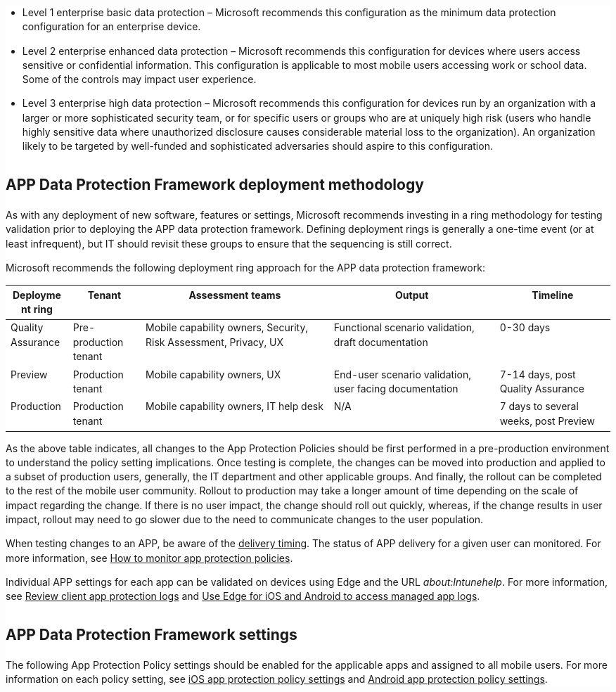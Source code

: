 - Level 1 enterprise basic data protection – Microsoft recommends this configuration as the minimum data protection configuration for an enterprise device.

- Level 2 enterprise enhanced data protection – Microsoft recommends this configuration for devices where users access sensitive or confidential information. This configuration is applicable to most mobile users accessing work or school data. Some of the controls may impact user experience.

- Level 3 enterprise high data protection – Microsoft recommends this configuration for devices run by an organization with a larger or more sophisticated security team, or for specific users or groups who are at uniquely high risk (users who handle highly sensitive data where unauthorized disclosure causes considerable material loss to the organization). An organization likely to be targeted by well-funded and sophisticated adversaries should aspire to this configuration.

## APP Data Protection Framework deployment methodology

As with any deployment of new software, features or settings, Microsoft recommends investing in a ring methodology for testing validation prior to deploying the APP data protection framework. Defining deployment rings is generally a one-time event (or at least infrequent), but IT should revisit these groups to ensure that the sequencing is still correct.

Microsoft recommends the following deployment ring approach for the APP data protection framework:

| Deployment ring  | Tenant  | Assessment teams  | Output  | Timeline  |
|--------------------|------------------------|-------------------------------------------------------------------|----------------------------------------------------------|----------------------------------------|
| Quality Assurance  | Pre-production tenant  | Mobile capability owners, Security, Risk Assessment, Privacy, UX  | Functional scenario validation, draft documentation  | 0-30 days  |
| Preview  | Production tenant  | Mobile capability owners, UX  | End-user scenario validation, user facing documentation  | 7-14 days, post Quality Assurance  |
| Production  | Production tenant  | Mobile capability owners, IT help desk  | N/A  | 7 days to several weeks, post Preview  |

As the above table indicates, all changes to the App Protection Policies should be first performed in a pre-production environment to understand the policy setting implications. Once testing is complete, the changes can be moved into production and applied to a subset of production users, generally, the IT department and other applicable groups. And finally, the rollout can be completed to the rest of the mobile user community. Rollout to production may take a longer amount of time depending on the scale of impact regarding the change. If there is no user impact, the change should roll out quickly, whereas, if the change results in user impact, rollout may need to go slower due to the need to communicate changes to the user population.

When testing changes to an APP, be aware of the [delivery timing](app-protection-policy-delivery.md). The status of APP delivery for a given user can monitored. For more information, see [How to monitor app protection policies](app-protection-policies-monitor.md).

Individual APP settings for each app can be validated on devices using Edge and the URL *about:Intunehelp*. For more information, see [Review client app protection logs](app-protection-policy-settings-log.md) and [Use Edge for iOS and Android to access managed app logs](manage-microsoft-edge.md#use-edge-for-ios-and-android-to-access-managed-app-logs).

## APP Data Protection Framework settings

The following App Protection Policy settings should be enabled for the applicable apps and assigned to all mobile users. For more information on each policy setting, see [iOS app protection policy settings](app-protection-policy-settings-ios.md) and [Android app protection policy settings](app-protection-policy-settings-android.md).
